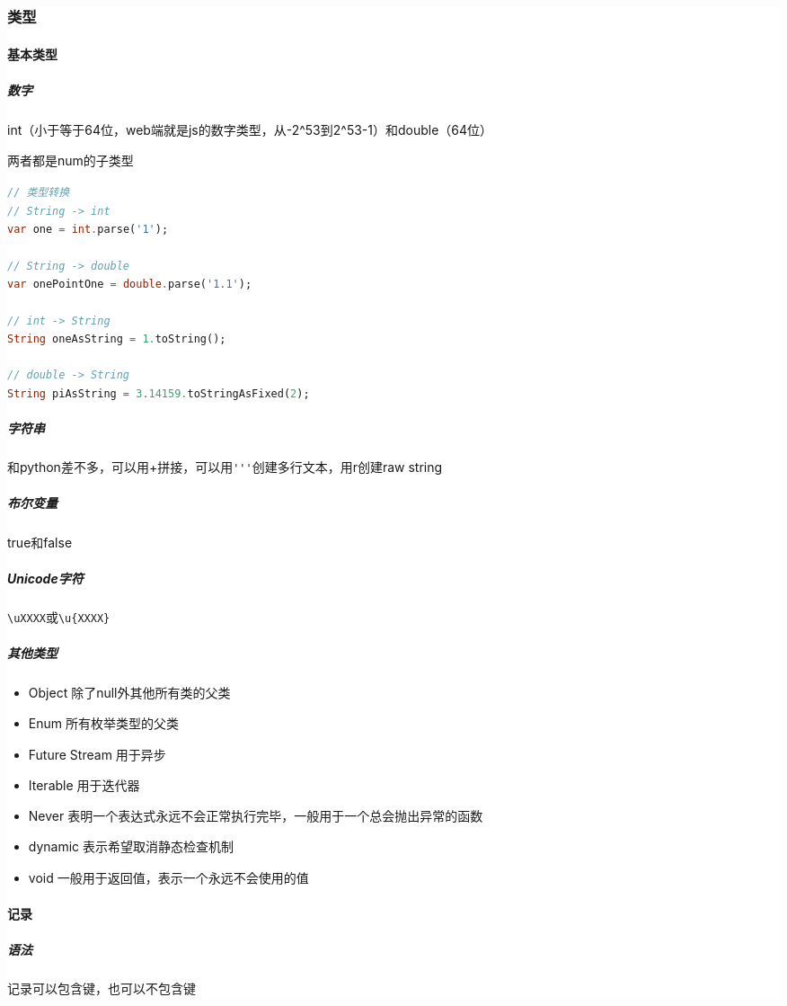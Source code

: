 ### 类型

#### 基本类型

##### 数字

int（小于等于64位，web端就是js的数字类型，从-2^53到2^53-1）和double（64位）

两者都是num的子类型

```dart
// 类型转换
// String -> int
var one = int.parse('1');

// String -> double
var onePointOne = double.parse('1.1');

// int -> String
String oneAsString = 1.toString();

// double -> String
String piAsString = 3.14159.toStringAsFixed(2);
```

##### 字符串

和python差不多，可以用+拼接，可以用`'''`创建多行文本，用r创建raw string

##### 布尔变量

true和false

##### Unicode字符

`\uXXXX`或`\u{XXXX}`

##### 其他类型

* Object  除了null外其他所有类的父类

* Enum  所有枚举类型的父类

* Future Stream  用于异步

* Iterable  用于迭代器

* Never  表明一个表达式永远不会正常执行完毕，一般用于一个总会抛出异常的函数

* dynamic  表示希望取消静态检查机制

* void  一般用于返回值，表示一个永远不会使用的值

#### 记录

##### 语法

记录可以包含键，也可以不包含键
